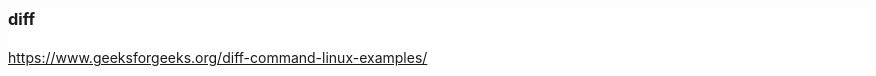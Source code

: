 ### diff
https://www.geeksforgeeks.org/diff-command-linux-examples/

































